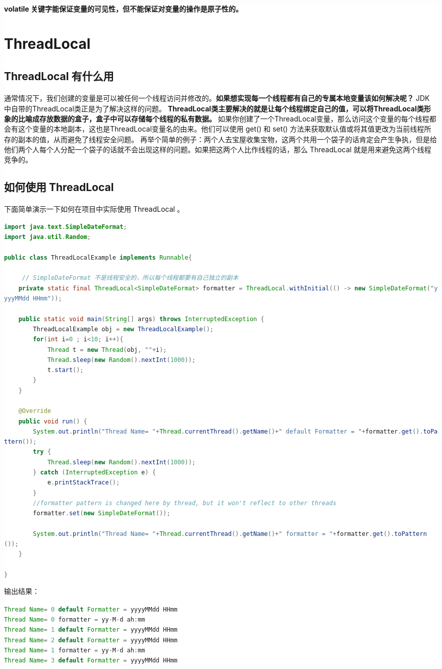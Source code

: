 **volatile 关键字能保证变量的可见性，但不能保证对变量的操作是原子性的。**

# ThreadLocal

## ThreadLocal 有什么用
通常情况下，我们创建的变量是可以被任何一个线程访问并修改的。**如果想实现每一个线程都有自己的专属本地变量该如何解决呢？**
JDK 中自带的ThreadLocal类正是为了解决这样的问题。 **ThreadLocal类主要解决的就是让每个线程绑定自己的值，可以将ThreadLocal类形象的比喻成存放数据的盒子，盒子中可以存储每个线程的私有数据。**
如果你创建了一个ThreadLocal变量，那么访问这个变量的每个线程都会有这个变量的本地副本，这也是ThreadLocal变量名的由来。他们可以使用 get() 和 set() 方法来获取默认值或将其值更改为当前线程所存的副本的值，从而避免了线程安全问题。
再举个简单的例子：两个人去宝屋收集宝物，这两个共用一个袋子的话肯定会产生争执，但是给他们两个人每个人分配一个袋子的话就不会出现这样的问题。如果把这两个人比作线程的话，那么 ThreadLocal 就是用来避免这两个线程竞争的。

## 如何使用 ThreadLocal
 下面简单演示一下如何在项目中实际使用 ThreadLocal 。  
```java
import java.text.SimpleDateFormat;
import java.util.Random;

public class ThreadLocalExample implements Runnable{

     // SimpleDateFormat 不是线程安全的，所以每个线程都要有自己独立的副本
    private static final ThreadLocal<SimpleDateFormat> formatter = ThreadLocal.withInitial(() -> new SimpleDateFormat("yyyyMMdd HHmm"));

    public static void main(String[] args) throws InterruptedException {
        ThreadLocalExample obj = new ThreadLocalExample();
        for(int i=0 ; i<10; i++){
            Thread t = new Thread(obj, ""+i);
            Thread.sleep(new Random().nextInt(1000));
            t.start();
        }
    }

    @Override
    public void run() {
        System.out.println("Thread Name= "+Thread.currentThread().getName()+" default Formatter = "+formatter.get().toPattern());
        try {
            Thread.sleep(new Random().nextInt(1000));
        } catch (InterruptedException e) {
            e.printStackTrace();
        }
        //formatter pattern is changed here by thread, but it won't reflect to other threads
        formatter.set(new SimpleDateFormat());

        System.out.println("Thread Name= "+Thread.currentThread().getName()+" formatter = "+formatter.get().toPattern());
    }

}


```
输出结果：
```java
Thread Name= 0 default Formatter = yyyyMMdd HHmm
Thread Name= 0 formatter = yy-M-d ah:mm
Thread Name= 1 default Formatter = yyyyMMdd HHmm
Thread Name= 2 default Formatter = yyyyMMdd HHmm
Thread Name= 1 formatter = yy-M-d ah:mm
Thread Name= 3 default Formatter = yyyyMMdd HHmm
```